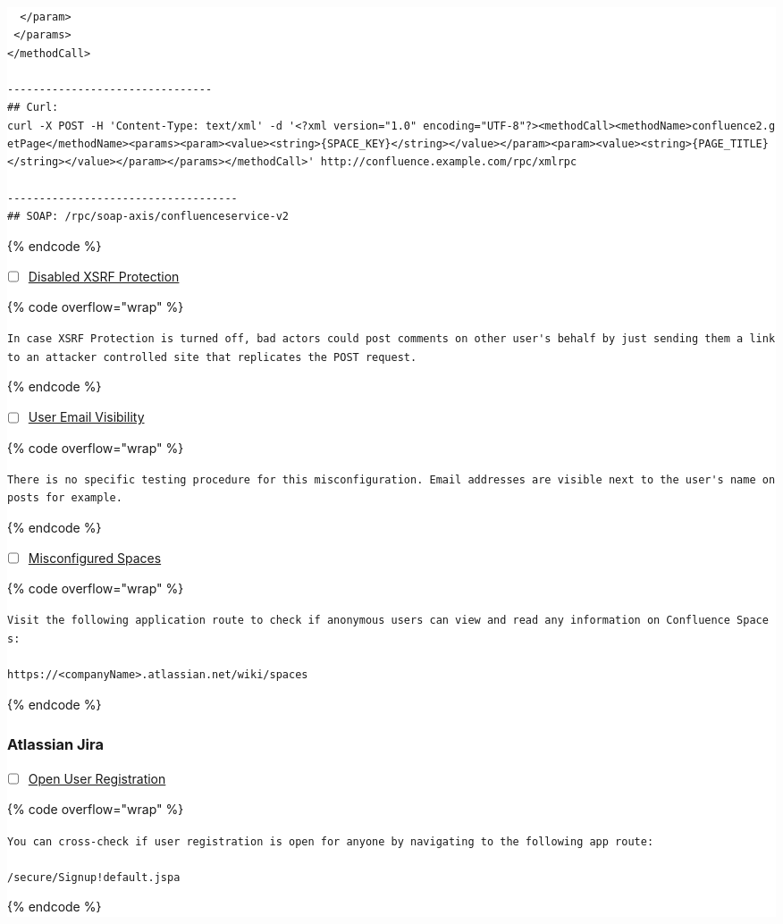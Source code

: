 ```http
  </param>
 </params>
</methodCall>

--------------------------------
## Curl:
curl -X POST -H 'Content-Type: text/xml' -d '<?xml version="1.0" encoding="UTF-8"?><methodCall><methodName>confluence2.getPage</methodName><params><param><value><string>{SPACE_KEY}</string></value></param><param><value><string>{PAGE_TITLE}</string></value></param></params></methodCall>' http://confluence.example.com/rpc/xmlrpc

------------------------------------
## SOAP: /rpc/soap-axis/confluenceservice-v2
```
{% endcode %}

* [ ] [Disabled XSRF Protection](https://bugology.intigriti.io/misconfig-mapper-docs/services/atlassian-confluence/disabled-xsrf-protection)

{% code overflow="wrap" %}
```
In case XSRF Protection is turned off, bad actors could post comments on other user's behalf by just sending them a link to an attacker controlled site that replicates the POST request.
```
{% endcode %}

* [ ] [User Email Visibility](https://bugology.intigriti.io/misconfig-mapper-docs/services/atlassian-confluence/user-email-visibility)

{% code overflow="wrap" %}
```
There is no specific testing procedure for this misconfiguration. Email addresses are visible next to the user's name on posts for example.
```
{% endcode %}

* [ ] [Misconfigured Spaces](https://github.com/intigriti/misconfig-mapper-docs/blob/gitbook/services/atlassian-confluence/misconfigured-spaces.md)

{% code overflow="wrap" %}
```
Visit the following application route to check if anonymous users can view and read any information on Confluence Spaces:

https://<companyName>.atlassian.net/wiki/spaces
```
{% endcode %}

### Atlassian Jira

* [ ] [Open User Registration](https://bugology.intigriti.io/misconfig-mapper-docs/services/atlassian-jira/open-user-registration)

{% code overflow="wrap" %}
```
You can cross-check if user registration is open for anyone by navigating to the following app route:

/secure/Signup!default.jspa
```
{% endcode %}
